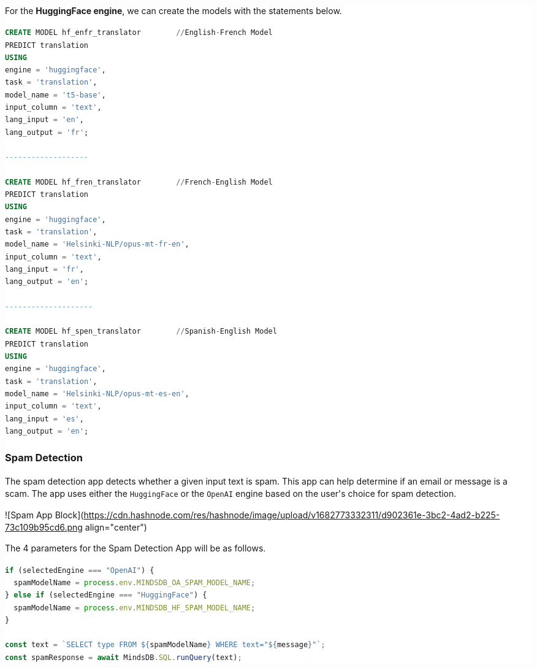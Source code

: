 For the **HuggingFace engine**, we can create the models with the statements below.

```sql
CREATE MODEL hf_enfr_translator        //English-French Model
PREDICT translation
USING
engine = 'huggingface',
task = 'translation',
model_name = 't5-base',
input_column = 'text',
lang_input = 'en',
lang_output = 'fr';

-------------------

CREATE MODEL hf_fren_translator        //French-English Model
PREDICT translation
USING
engine = 'huggingface',
task = 'translation',
model_name = 'Helsinki-NLP/opus-mt-fr-en',
input_column = 'text',
lang_input = 'fr',
lang_output = 'en';

--------------------

CREATE MODEL hf_spen_translator        //Spanish-English Model
PREDICT translation
USING
engine = 'huggingface',
task = 'translation',
model_name = 'Helsinki-NLP/opus-mt-es-en',
input_column = 'text',
lang_input = 'es',
lang_output = 'en';
```

### **Spam Detection**

The spam detection app detects whether a given input text is spam. This app can help determine if an email or message is a scam. The app uses either the `HuggingFace` or the `OpenAI` engine based on the user's choice for spam detection.

![Spam App Block](https://cdn.hashnode.com/res/hashnode/image/upload/v1682773332311/d902361e-3bc2-4ad2-b225-73c109b95cd6.png align="center")

The 4 parameters for the Spam Detection App will be as follows.

```javascript
if (selectedEngine === "OpenAI") {
  spamModelName = process.env.MINDSDB_OA_SPAM_MODEL_NAME;
} else if (selectedEngine === "HuggingFace") {
  spamModelName = process.env.MINDSDB_HF_SPAM_MODEL_NAME;
}

const text = `SELECT type FROM ${spamModelName} WHERE text="${message}"`;
const spamResponse = await MindsDB.SQL.runQuery(text);
```
